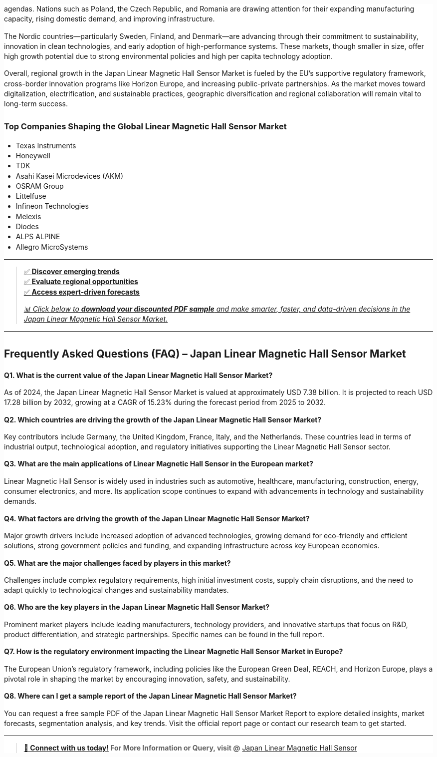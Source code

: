agendas. Nations such as Poland, the Czech Republic, and Romania are drawing attention for their expanding manufacturing capacity, rising domestic demand, and improving infrastructure.</p><p>The Nordic countries&mdash;particularly Sweden, Finland, and Denmark&mdash;are advancing through their commitment to sustainability, innovation in clean technologies, and early adoption of high-performance systems. These markets, though smaller in size, offer high growth potential due to strong environmental policies and high per capita technology adoption.</p><p>Overall, regional growth in the Japan Linear Magnetic Hall Sensor Market is fueled by the EU&rsquo;s supportive regulatory framework, cross-border innovation programs like Horizon Europe, and increasing public-private partnerships. As the market moves toward digitalization, electrification, and sustainable practices, geographic diversification and regional collaboration will remain vital to long-term success.</p><p><h3>Top Companies Shaping the Global Linear Magnetic Hall Sensor Market </h3><ul><li>Texas Instruments</li><li>Honeywell</li><li>TDK</li><li>Asahi Kasei Microdevices (AKM)</li><li>OSRAM Group</li><li>Littelfuse</li><li>Infineon Technologies</li><li>Melexis</li><li>Diodes</li><li>ALPS ALPINE</li><li>Allegro MicroSystems</li></ul></p><hr /><blockquote><p><a href="https://www.marketresearchintellect.com/ask-for-discount/?rid=1059851&amp;amp;utm_source=Github-JP&amp;amp;utm_medium=019">✅ <strong data-start="617" data-end="645">Discover emerging trends</strong></a><br data-start="645" data-end="648" /><a href="https://www.marketresearchintellect.com/ask-for-discount/?rid=1059851&amp;amp;utm_source=Github-JP&amp;amp;utm_medium=019"> ✅ <strong data-start="650" data-end="685">Evaluate regional opportunities</strong></a><br data-start="685" data-end="688" /><a href="https://www.marketresearchintellect.com/ask-for-discount/?rid=1059851&amp;amp;utm_source=Github-JP&amp;amp;utm_medium=019"> ✅ <strong data-start="690" data-end="724">Access expert-driven forecasts</strong></a></p><p class="" data-start="728" data-end="864"><em><a href="https://www.marketresearchintellect.com/ask-for-discount/?rid=1059851&amp;amp;utm_source=Github-JP&amp;amp;utm_medium=019">📊 Click below to <strong data-start="746" data-end="785">download your discounted PDF sample</strong> and make smarter, faster, and data-driven decisions in the Japan Linear Magnetic Hall Sensor Market.</a></em></p></blockquote><hr /><h2>Frequently Asked Questions (FAQ) &ndash; Japan Linear Magnetic Hall Sensor Market</h2><p><strong>Q1. What is the current value of the Japan Linear Magnetic Hall Sensor Market?</strong></p><p>As of 2024, the Japan Linear Magnetic Hall Sensor Market is valued at approximately USD 7.38 billion. It is projected to reach USD 17.28 billion by 2032, growing at a CAGR of 15.23% during the forecast period from 2025 to 2032.</p><p><strong>Q2. Which countries are driving the growth of the Japan Linear Magnetic Hall Sensor Market?</strong></p><p>Key contributors include Germany, the United Kingdom, France, Italy, and the Netherlands. These countries lead in terms of industrial output, technological adoption, and regulatory initiatives supporting the Linear Magnetic Hall Sensor sector.</p><p><strong>Q3. What are the main applications of Linear Magnetic Hall Sensor in the European market?</strong></p><p>Linear Magnetic Hall Sensor is widely used in industries such as automotive, healthcare, manufacturing, construction, energy, consumer electronics, and more. Its application scope continues to expand with advancements in technology and sustainability demands.</p><p><strong>Q4. What factors are driving the growth of the Japan Linear Magnetic Hall Sensor Market?</strong></p><p>Major growth drivers include increased adoption of advanced technologies, growing demand for eco-friendly and efficient solutions, strong government policies and funding, and expanding infrastructure across key European economies.</p><p><strong>Q5. What are the major challenges faced by players in this market?</strong></p><p>Challenges include complex regulatory requirements, high initial investment costs, supply chain disruptions, and the need to adapt quickly to technological changes and sustainability mandates.</p><p><strong>Q6. Who are the key players in the Japan Linear Magnetic Hall Sensor Market?</strong></p><p>Prominent market players include leading manufacturers, technology providers, and innovative startups that focus on R&amp;D, product differentiation, and strategic partnerships. Specific names can be found in the full report.</p><p><strong>Q7. How is the regulatory environment impacting the Linear Magnetic Hall Sensor Market in Europe?</strong></p><p>The European Union&rsquo;s regulatory framework, including policies like the European Green Deal, REACH, and Horizon Europe, plays a pivotal role in shaping the market by encouraging innovation, safety, and sustainability.</p><p><strong>Q8. Where can I get a sample report of the Japan Linear Magnetic Hall Sensor Market?</strong></p><p>You can request a free sample PDF of the Japan Linear Magnetic Hall Sensor Market Report to explore detailed insights, market forecasts, segmentation analysis, and key trends. Visit the official report page or contact our research team to get started.</p><hr /><blockquote><p><span class="font-[700]"><strong><a href="https://www.marketresearchintellect.com/product/linear-magnetic-hall-sensor-market/?utm_source=Linkedin&utm_medium=019">📩 Connect with us today!</a> For More Information or Query, visit&nbsp;@</strong>&nbsp;</span><span class="font-[700]"><a href="https://www.marketresearchintellect.com/product/linear-magnetic-hall-sensor-market/?utm_source=Linkedin&utm_medium=019" target="_blank" data-tracking-control-name="article-ssr-frontend-pulse_little-text-block" data-tracking-will-navigate="" data-test-link="">Japan Linear Magnetic Hall Sensor